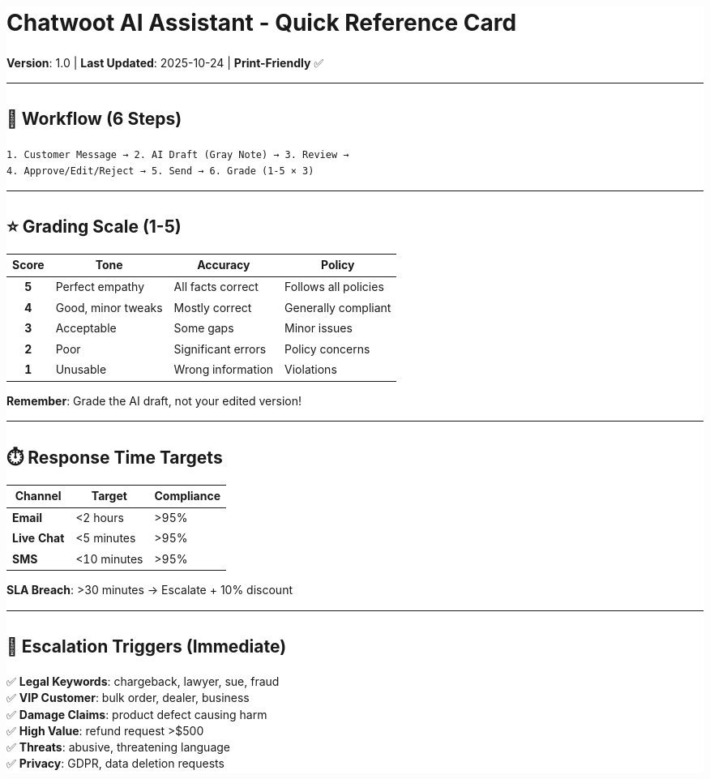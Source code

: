 # Chatwoot AI Assistant - Quick Reference Card

**Version**: 1.0 | **Last Updated**: 2025-10-24 | **Print-Friendly** ✅

---

## 🔄 Workflow (6 Steps)

```
1. Customer Message → 2. AI Draft (Gray Note) → 3. Review → 
4. Approve/Edit/Reject → 5. Send → 6. Grade (1-5 × 3)
```

---

## ⭐ Grading Scale (1-5)

| Score | Tone | Accuracy | Policy |
|:-----:|------|----------|--------|
| **5** | Perfect empathy | All facts correct | Follows all policies |
| **4** | Good, minor tweaks | Mostly correct | Generally compliant |
| **3** | Acceptable | Some gaps | Minor issues |
| **2** | Poor | Significant errors | Policy concerns |
| **1** | Unusable | Wrong information | Violations |

**Remember**: Grade the AI draft, not your edited version!

---

## ⏱️ Response Time Targets

| Channel | Target | Compliance |
|---------|--------|------------|
| **Email** | <2 hours | >95% |
| **Live Chat** | <5 minutes | >95% |
| **SMS** | <10 minutes | >95% |

**SLA Breach**: >30 minutes → Escalate + 10% discount

---

## 🚨 Escalation Triggers (Immediate)

✅ **Legal Keywords**: chargeback, lawyer, sue, fraud  
✅ **VIP Customer**: bulk order, dealer, business  
✅ **Damage Claims**: product defect causing harm  
✅ **High Value**: refund request >$500  
✅ **Threats**: abusive, threatening language  
✅ **Privacy**: GDPR, data deletion requests
